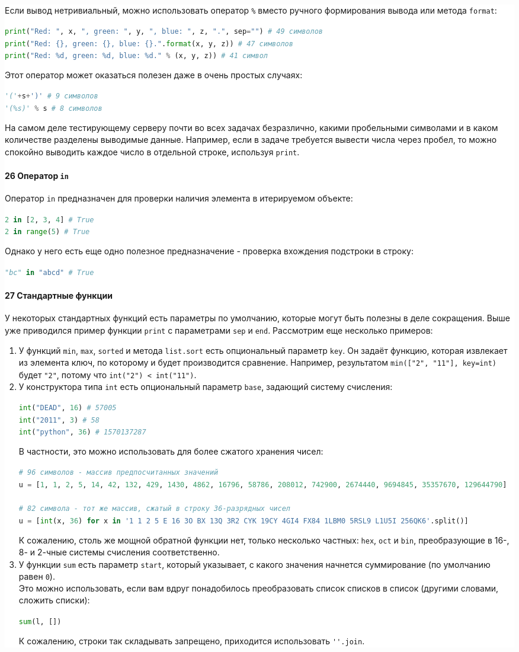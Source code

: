 Если вывод нетривиальный, можно использовать оператор `%` вместо ручного формирования вывода или метода `format`:
```python
print("Red: ", x, ", green: ", y, ", blue: ", z, ".", sep="") # 49 символов
print("Red: {}, green: {}, blue: {}.".format(x, y, z)) # 47 символов
print("Red: %d, green: %d, blue: %d." % (x, y, z)) # 41 символ
```
Этот оператор может оказаться полезен даже в очень простых случаях:
```python
'('+s+')' # 9 символов
'(%s)' % s # 8 символов 
```

На самом деле тестирующему серверу почти во всех задачах безразлично, какими пробельными символами и в каком количестве разделены выводимые данные. Например, если в задаче требуется вывести числа через пробел, то можно спокойно выводить каждое число в отдельной строке, используя `print`.

#### 26 Оператор `in`
Оператор `in` предназначен для проверки наличия элемента в итерируемом объекте:
```python
2 in [2, 3, 4] # True
2 in range(5) # True
```
Однако у него есть еще одно полезное предназначение - проверка вхождения подстроки в строку:
```python
"bc" in "abcd" # True
```

#### 27 Стандартные функции
У некоторых стандартных функций есть параметры по умолчанию, которые могут быть полезны в деле сокращения. Выше уже приводился пример функции `print` с параметрами `sep` и `end`. Рассмотрим еще несколько примеров:

1. У функций `min`, `max`, `sorted` и метода `list.sort` есть опциональный параметр `key`. Он задаёт функцию, которая извлекает из элемента ключ, по которому и будет производится сравнение. Например, результатом `min(["2", "11"], key=int)` будет `"2"`, потому что `int("2") < int("11")`.
2. У конструктора типа `int` есть опциональный параметр `base`, задающий систему счисления:
    ```python
    int("DEAD", 16) # 57005
    int("2011", 3) # 58
    int("python", 36) # 1570137287
    ```
    В частности, это можно использовать для более сжатого хранения чисел:
    ```python
    # 96 символов - массив предпосчитанных значений
    u = [1, 1, 2, 5, 14, 42, 132, 429, 1430, 4862, 16796, 58786, 208012, 742900, 2674440, 9694845, 35357670, 129644790]
    
    # 82 символа - тот же массив, сжатый в строку 36-разрядных чисел
    u = [int(x, 36) for x in '1 1 2 5 E 16 3O BX 13Q 3R2 CYK 19CY 4GI4 FX84 1LBM0 5RSL9 L1U5I 256QK6'.split()]
    ```
    К сожалению, столь же мощной обратной функции нет, только несколько частных: `hex`, `oct` и `bin`, преобразующие в 16-, 8- и 2-чные системы счисления соответственно.
3. У функции `sum` есть параметр `start`, который указывает, с какого значения начнется суммирование (по умолчанию равен `0`).  
    Это можно использовать, если вам вдруг понадобилось преобразовать список списков в список (другими словами, сложить списки):
    ```python
    sum(l, [])
    ```
    К сожалению, строки так складывать запрещено, приходится использовать `''.join`. 